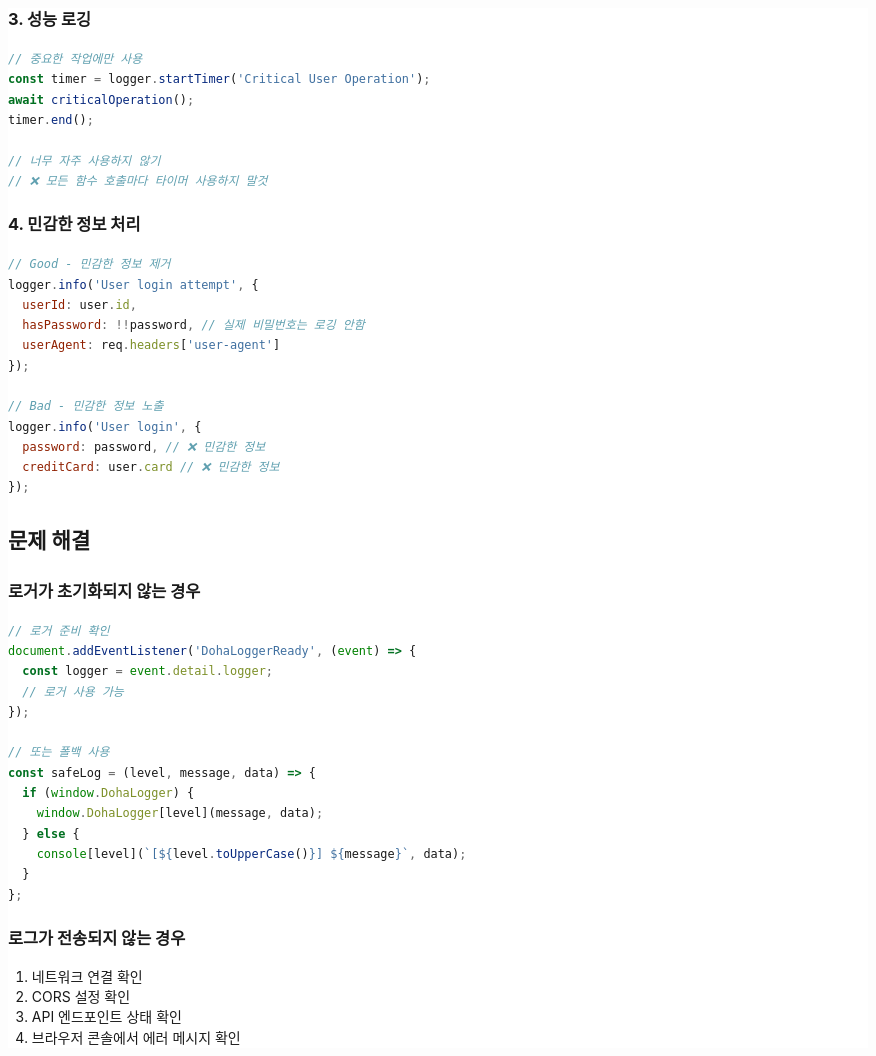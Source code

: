 ### 3. 성능 로깅
```javascript
// 중요한 작업에만 사용
const timer = logger.startTimer('Critical User Operation');
await criticalOperation();
timer.end();

// 너무 자주 사용하지 않기
// ❌ 모든 함수 호출마다 타이머 사용하지 말것
```

### 4. 민감한 정보 처리
```javascript
// Good - 민감한 정보 제거
logger.info('User login attempt', {
  userId: user.id,
  hasPassword: !!password, // 실제 비밀번호는 로깅 안함
  userAgent: req.headers['user-agent']
});

// Bad - 민감한 정보 노출
logger.info('User login', {
  password: password, // ❌ 민감한 정보
  creditCard: user.card // ❌ 민감한 정보
});
```

## 문제 해결

### 로거가 초기화되지 않는 경우
```javascript
// 로거 준비 확인
document.addEventListener('DohaLoggerReady', (event) => {
  const logger = event.detail.logger;
  // 로거 사용 가능
});

// 또는 폴백 사용
const safeLog = (level, message, data) => {
  if (window.DohaLogger) {
    window.DohaLogger[level](message, data);
  } else {
    console[level](`[${level.toUpperCase()}] ${message}`, data);
  }
};
```

### 로그가 전송되지 않는 경우
1. 네트워크 연결 확인
2. CORS 설정 확인
3. API 엔드포인트 상태 확인
4. 브라우저 콘솔에서 에러 메시지 확인
